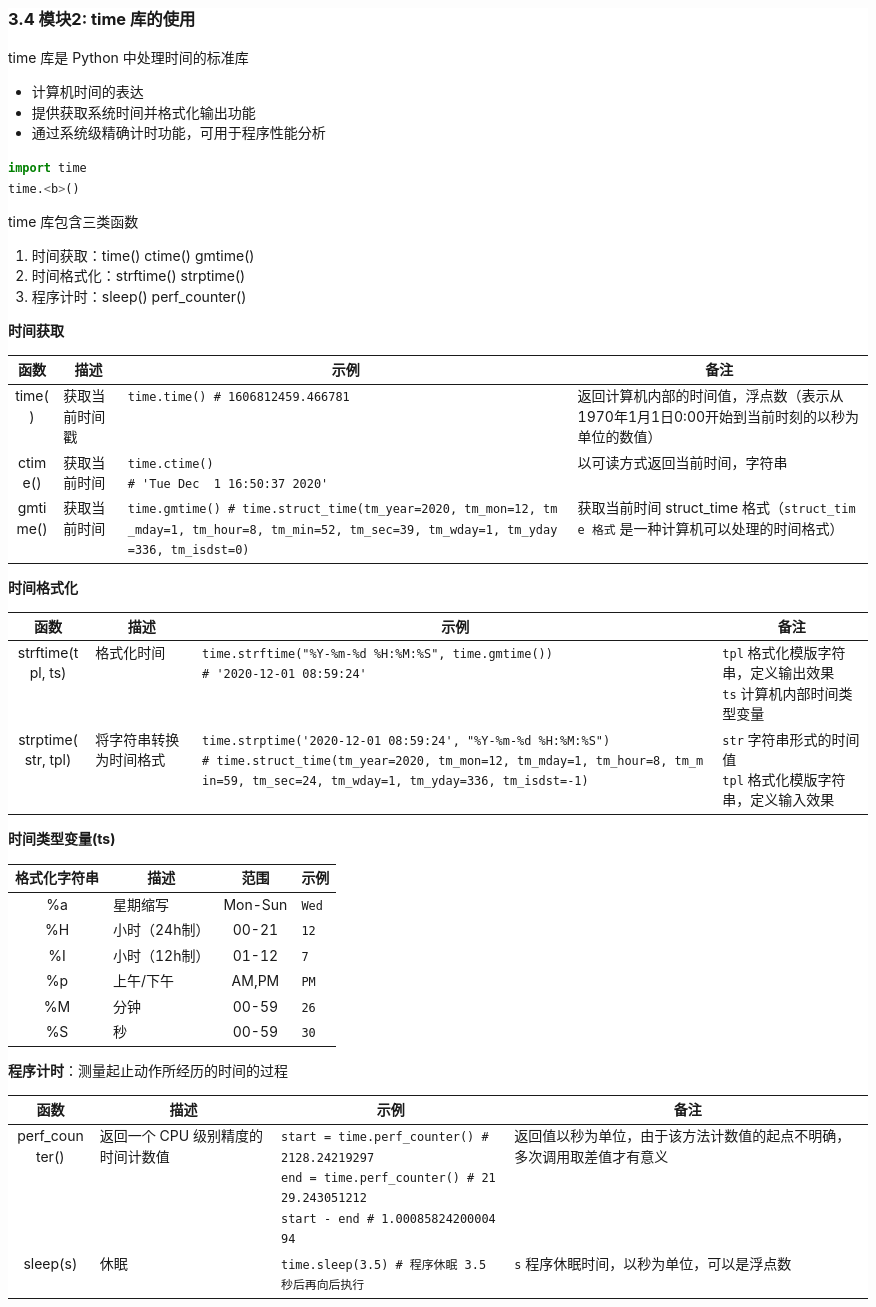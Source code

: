 ### 3.4 模块2: time 库的使用

time 库是 Python 中处理时间的标准库

* 计算机时间的表达
* 提供获取系统时间并格式化输出功能
* 通过系统级精确计时功能，可用于程序性能分析

```py
import time
time.<b>()
```

time 库包含三类函数

1. 时间获取：time() ctime() gmtime()
2. 时间格式化：strftime() strptime()
3. 程序计时：sleep() perf_counter()

**时间获取**

| 函数 | 描述 | 示例 | 备注 |
|:----:|-----|-----|-----|
| time() | 获取当前时间戳 | `time.time() # 1606812459.466781` | 返回计算机内部的时间值，浮点数（表示从1970年1月1日0:00开始到当前时刻的以秒为单位的数值）|
| ctime() | 获取当前时间 | `time.ctime() `<br>`# 'Tue Dec  1 16:50:37 2020'` | 以可读方式返回当前时间，字符串 |
| gmtime() | 获取当前时间 | `time.gmtime() # time.struct_time(tm_year=2020, tm_mon=12, tm_mday=1, tm_hour=8, tm_min=52, tm_sec=39, tm_wday=1, tm_yday=336, tm_isdst=0)` | 获取当前时间 struct_time 格式（`struct_time 格式` 是一种计算机可以处理的时间格式）|

**时间格式化**

| 函数 | 描述 | 示例 | 备注 |
|:----:|-----|-----|-----|
| strftime(tpl, ts) | 格式化时间 | `time.strftime("%Y-%m-%d %H:%M:%S", time.gmtime())`<br>`# '2020-12-01 08:59:24'` | `tpl` 格式化模版字符串，定义输出效果<br>`ts` 计算机内部时间类型变量 |
| strptime(str, tpl) | 将字符串转换为时间格式 | `time.strptime('2020-12-01 08:59:24', "%Y-%m-%d %H:%M:%S")`<br>`# time.struct_time(tm_year=2020, tm_mon=12, tm_mday=1, tm_hour=8, tm_min=59, tm_sec=24, tm_wday=1, tm_yday=336, tm_isdst=-1)` | `str` 字符串形式的时间值<br>`tpl` 格式化模版字符串，定义输入效果

**时间类型变量(ts)**

| 格式化字符串 | 描述 | 范围 | 示例 |
|:----:|-----|:-----:|-----|
| %a | 星期缩写 | Mon-Sun | `Wed` |
| %H | 小时（24h制）| 00-21 | `12` |
| %I | 小时（12h制）| 01-12 | `7` |
| %p | 上午/下午 | AM,PM | `PM` |
| %M | 分钟 | 00-59 | `26` |
| %S | 秒 | 00-59 | `30` |

**程序计时**：测量起止动作所经历的时间的过程

| 函数 | 描述 | 示例 | 备注 |
|:----:|-----|-----|-----|
| perf_counter() | 返回一个 CPU 级别精度的时间计数值 | `start = time.perf_counter() # 2128.24219297`<br>`end = time.perf_counter() # 2129.243051212`<br>`start - end # 1.0008582420000494` | 返回值以秒为单位，由于该方法计数值的起点不明确，多次调用取差值才有意义 |
| sleep(s) | 休眠 | `time.sleep(3.5) # 程序休眠 3.5 秒后再向后执行` | `s` 程序休眠时间，以秒为单位，可以是浮点数 |
